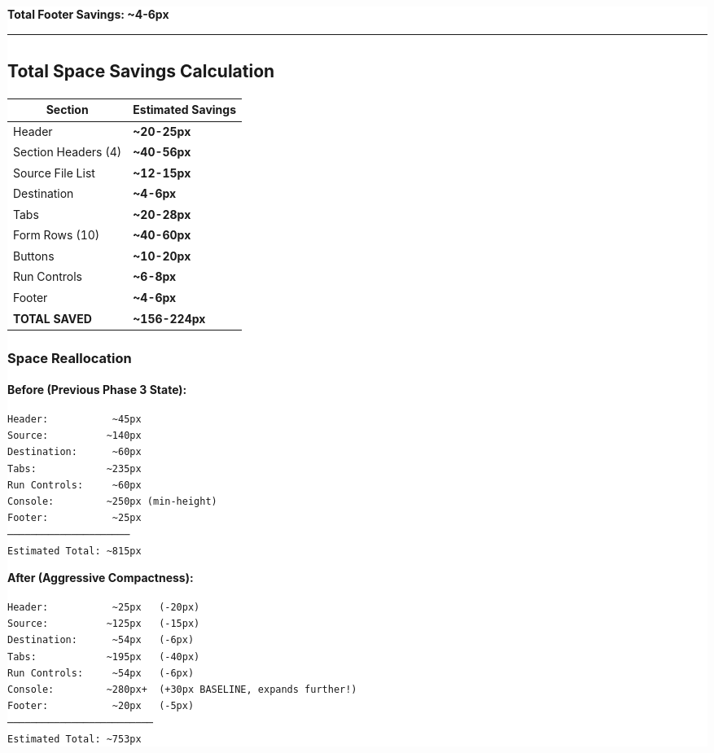 **Total Footer Savings: ~4-6px**

---

## Total Space Savings Calculation

| Section | Estimated Savings |
|---------|-------------------|
| Header | **~20-25px** |
| Section Headers (4) | **~40-56px** |
| Source File List | **~12-15px** |
| Destination | **~4-6px** |
| Tabs | **~20-28px** |
| Form Rows (10) | **~40-60px** |
| Buttons | **~10-20px** |
| Run Controls | **~6-8px** |
| Footer | **~4-6px** |
| **TOTAL SAVED** | **~156-224px** |

### Space Reallocation

**Before (Previous Phase 3 State):**
```
Header:           ~45px
Source:          ~140px
Destination:      ~60px
Tabs:            ~235px
Run Controls:     ~60px
Console:         ~250px (min-height)
Footer:           ~25px
─────────────────────
Estimated Total: ~815px
```

**After (Aggressive Compactness):**
```
Header:           ~25px   (-20px)
Source:          ~125px   (-15px)
Destination:      ~54px   (-6px)
Tabs:            ~195px   (-40px)
Run Controls:     ~54px   (-6px)
Console:         ~280px+  (+30px BASELINE, expands further!)
Footer:           ~20px   (-5px)
─────────────────────────
Estimated Total: ~753px
```
